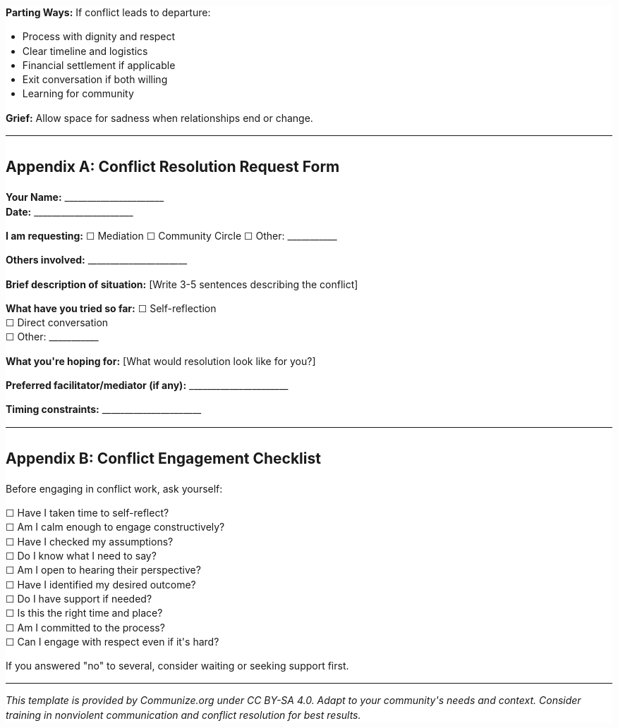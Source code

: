 **Parting Ways:**
If conflict leads to departure:
- Process with dignity and respect
- Clear timeline and logistics
- Financial settlement if applicable
- Exit conversation if both willing
- Learning for community

**Grief:**
Allow space for sadness when relationships end or change.

---

## Appendix A: Conflict Resolution Request Form

**Your Name:** ______________________  
**Date:** ______________________  

**I am requesting:** ☐ Mediation ☐ Community Circle ☐ Other: ___________

**Others involved:** ______________________

**Brief description of situation:**
[Write 3-5 sentences describing the conflict]

**What have you tried so far:**
☐ Self-reflection  
☐ Direct conversation  
☐ Other: ___________

**What you're hoping for:**
[What would resolution look like for you?]

**Preferred facilitator/mediator (if any):** ______________________

**Timing constraints:** ______________________

---

## Appendix B: Conflict Engagement Checklist

Before engaging in conflict work, ask yourself:

☐ Have I taken time to self-reflect?  
☐ Am I calm enough to engage constructively?  
☐ Have I checked my assumptions?  
☐ Do I know what I need to say?  
☐ Am I open to hearing their perspective?  
☐ Have I identified my desired outcome?  
☐ Do I have support if needed?  
☐ Is this the right time and place?  
☐ Am I committed to the process?  
☐ Can I engage with respect even if it's hard?  

If you answered "no" to several, consider waiting or seeking support first.

---

*This template is provided by Communize.org under CC BY-SA 4.0. Adapt to your community's needs and context. Consider training in nonviolent communication and conflict resolution for best results.*
